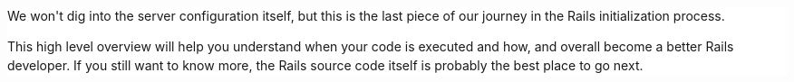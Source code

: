 We won't dig into the server configuration itself, but this is
the last piece of our journey in the Rails initialization process.

This high level overview will help you understand when your code is
executed and how, and overall become a better Rails developer. If you
still want to know more, the Rails source code itself is probably the
best place to go next.
